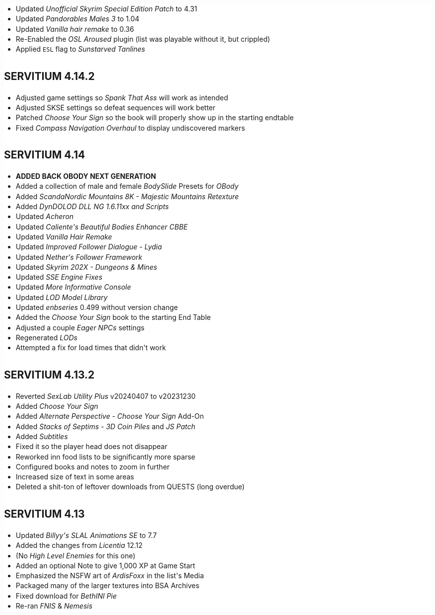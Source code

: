 - Updated _Unofficial Skyrim Special Edition Patch_ to 4.31
- Updated _Pandorables Males 3_ to 1.04
- Updated _Vanilla hair remake_ to 0.36
- Re-Enabled the _OSL Aroused_ plugin (list was playable without it, but crippled)
- Applied `ESL` flag to _Sunstarved Tanlines_

## SERVITIUM 4.14.2

- Adjusted game settings so _Spank That Ass_ will work as intended
- Adjusted SKSE settings so defeat sequences will work better
- Patched _Choose Your Sign_ so the book will properly show up in the starting endtable
- Fixed _Compass Navigation Overhaul_ to display undiscovered markers
  
## SERVITIUM 4.14

- **ADDED BACK OBODY NEXT GENERATION**
- Added a collection of male and female _BodySlide_ Presets for _OBody_
- Added _ScandaNordic Mountains 8K - Majestic Mountains Retexture_ 
- Added _DynDOLOD DLL NG 1.6.11xx and Scripts_
- Updated _Acheron_
- Updated _Caliente's Beautiful Bodies Enhancer CBBE_
- Updated _Vanilla Hair Remake_
- Updated _Improved Follower Dialogue - Lydia_
- Updated _Nether's Follower Framework_
- Updated _Skyrim 202X - Dungeons & Mines_
- Updated _SSE Engine Fixes_
- Updated _More Informative Console_
- Updated _LOD Model Library_
- Updated _enbseries_ 0.499 without version change
- Added the _Choose Your Sign_ book to the starting End Table
- Adjusted a couple _Eager NPCs_ settings
- Regenerated _LODs_
- Attempted a fix for load times that didn't work

## SERVITIUM 4.13.2

- Reverted _SexLab Utility Plus_ v20240407 to v20231230
- Added _Choose Your Sign_
- Added _Alternate Perspective - Choose Your Sign_ Add-On
- Added _Stacks of Septims - 3D Coin Piles_ and _JS Patch_
- Added _Subtitles_
- Fixed it so the player head does not disappear
- Reworked inn food lists to be significantly more sparse
- Configured books and notes to zoom in further
- Increased size of text in some areas
- Deleted a shit-ton of leftover downloads from QUESTS (long overdue)

## SERVITIUM 4.13

- Updated _Billyy's SLAL Animations SE_ to 7.7
- Added the changes from _Licentia_ 12.12
- (No _High Level Enemies_ for this one)
- Added an optional Note to give 1,000 XP at Game Start
- Emphasized the NSFW art of _ArdisFoxx_ in the list's Media
- Packaged many of the larger textures into BSA Archives
- Fixed download for _BethINI Pie_
- Re-ran _FNIS_ & _Nemesis_
